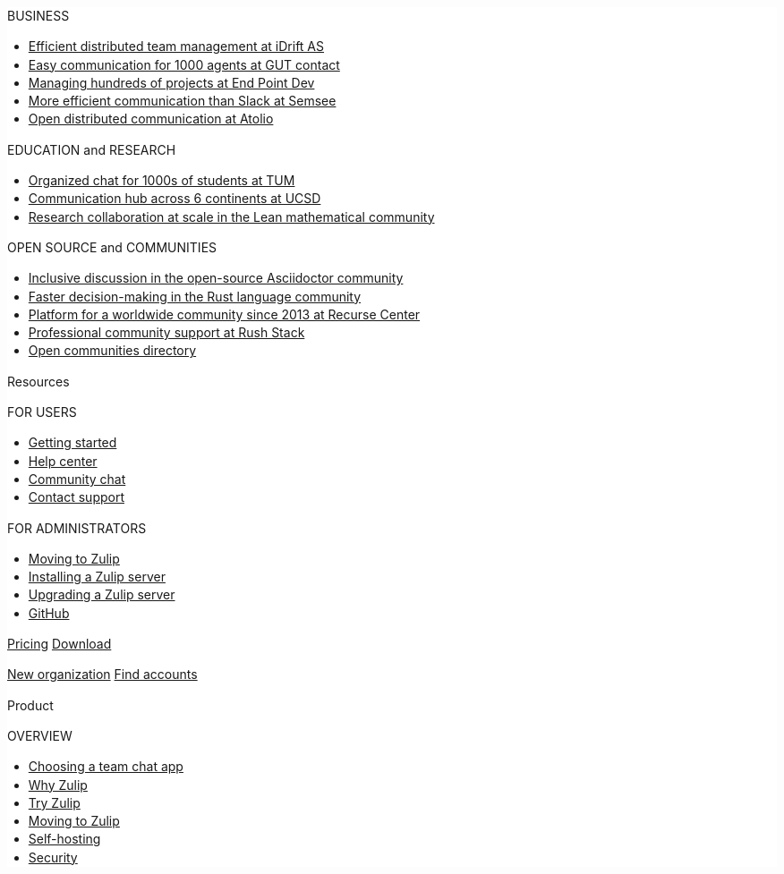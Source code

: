 BUSINESS

*   [Efficient distributed team management at iDrift AS](https://zulip.com/case-studies/idrift/)
*   [Easy communication for 1000 agents at GUT contact](https://zulip.com/case-studies/gut-contact/)
*   [Managing hundreds of projects at End Point Dev](https://zulip.com/case-studies/end-point/)
*   [More efficient communication than Slack at Semsee](https://zulip.com/case-studies/semsee/)
*   [Open distributed communication at Atolio](https://zulip.com/case-studies/atolio/)

EDUCATION and RESEARCH

*   [Organized chat for 1000s of students at TUM](https://zulip.com/case-studies/tum/)
*   [Communication hub across 6 continents at UCSD](https://zulip.com/case-studies/ucsd/)
*   [Research collaboration at scale in the Lean mathematical community](https://zulip.com/case-studies/lean/)

OPEN SOURCE and COMMUNITIES

*   [Inclusive discussion in the open-source Asciidoctor community](https://zulip.com/case-studies/asciidoctor/)
*   [Faster decision-making in the Rust language community](https://zulip.com/case-studies/rust/)
*   [Platform for a worldwide community since 2013 at Recurse Center](https://zulip.com/case-studies/recurse-center/)
*   [Professional community support at Rush Stack](https://zulip.com/case-studies/rush-stack/)
*   [Open communities directory](https://zulip.com/communities/)

 Resources

FOR USERS

*   [Getting started](https://zulip.com/help/getting-started-with-zulip)
*   [Help center](https://zulip.com/help/)
*   [Community chat](https://zulip.com/development-community/)
*   [Contact support](https://zulip.com/help/contact-support)

FOR ADMINISTRATORS

*   [Moving to Zulip](https://zulip.com/help/moving-to-zulip)
*   [Installing a Zulip server](https://zulip.readthedocs.io/en/stable/production/install.html)
*   [Upgrading a Zulip server](https://zulip.readthedocs.io/en/stable/production/upgrade.html)
*   [GitHub](https://github.com/zulip/zulip)

[Pricing](https://zulip.com/plans/) [Download](https://zulip.com/apps/)

[New organization](https://zulip.com/new/) [Find accounts](https://zulip.com/accounts/find/)

[](https://zulip.com/)

Product

OVERVIEW

*   [Choosing a team chat app](https://blog.zulip.com/2024/11/04/choosing-a-team-chat-app/)
*   [Why Zulip](https://zulip.com/why-zulip/)
*   [Try Zulip](https://zulip.com/try-zulip/)
*   [Moving to Zulip](https://zulip.com/help/moving-to-zulip)
*   [Self-hosting](https://zulip.com/self-hosting/)
*   [Security](https://zulip.com/security/)
